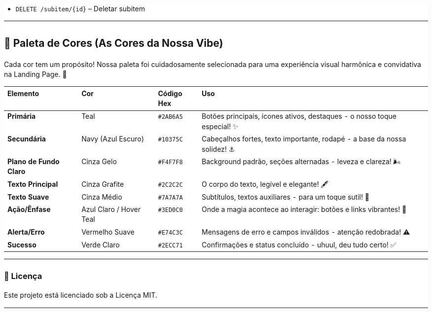 - ```DELETE /subitem/{id}``` – Deletar subitem

---

## 🌈 **Paleta de Cores (As Cores da Nossa Vibe)**
Cada cor tem um propósito! Nossa paleta foi cuidadosamente selecionada para uma experiência visual harmônica e convidativa na Landing Page. 🎨


| Elemento                 | Cor                  | Código Hex | Uso                                                       |
|:-------------------------|:---------------------|:-----------|:----------------------------------------------------------|
| **Primária** | Teal                 | `#2AB6A5`  | Botões principais, ícones ativos, destaques - o nosso toque especial! ✨ |
| **Secundária** | Navy (Azul Escuro)   | `#10375C`  | Cabeçalhos fortes, texto importante, rodapé - a base da nossa solidez! ⚓ |
| **Plano de Fundo Claro** | Cinza Gelo           | `#F4F7F8`  | Background padrão, seções alternadas - leveza e clareza! 🌬️ |
| **Texto Principal** | Cinza Grafite        | `#2C2C2C`  | O corpo do texto, legível e elegante! 🖋️                   |
| **Texto Suave** | Cinza Médio          | `#7A7A7A`  | Subtítulos, textos auxiliares - para um toque sutil! 🤏     |
| **Ação/Ênfase** | Azul Claro / Hover Teal | `#3ED0C0`  | Onde a magia acontece ao interagir: botões e links vibrantes! 💫 |
| **Alerta/Erro** | Vermelho Suave       | `#E74C3C`  | Mensagens de erro e campos inválidos - atenção redobrada! ⚠️ |
| **Sucesso** | Verde Claro          | `#2ECC71`  | Confirmações e status concluído - uhuul, deu tudo certo! ✅ |

---

### 📄 Licença
Este projeto está licenciado sob a Licença MIT.

---